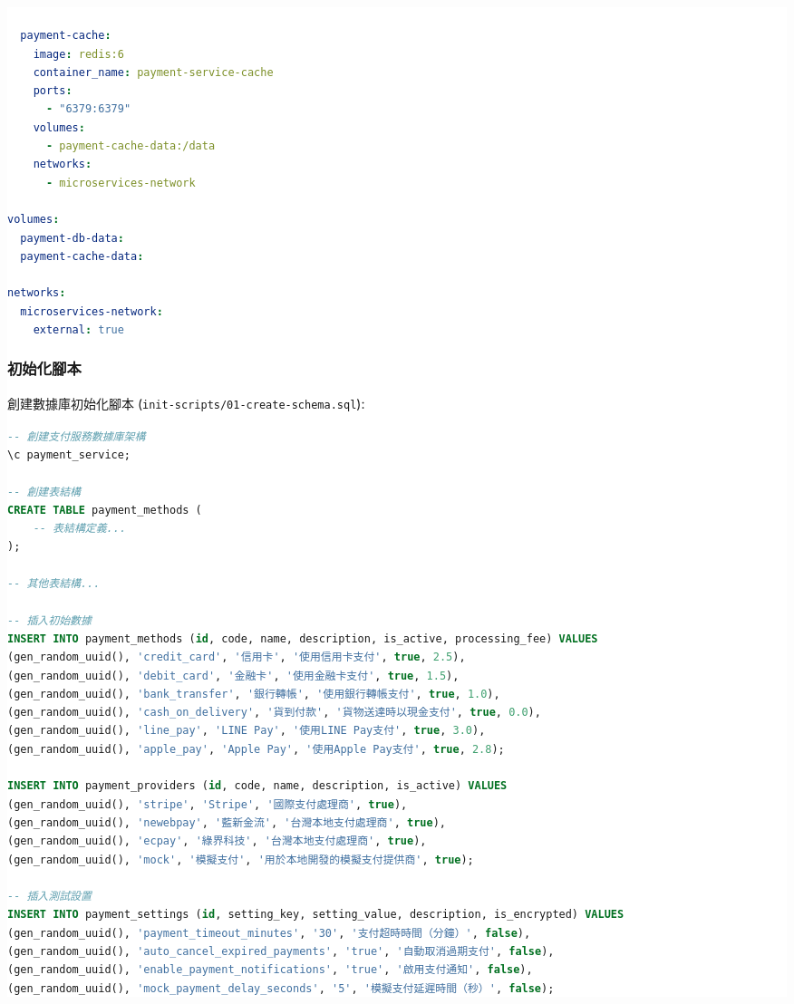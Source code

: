 ```yaml

  payment-cache:
    image: redis:6
    container_name: payment-service-cache
    ports:
      - "6379:6379"
    volumes:
      - payment-cache-data:/data
    networks:
      - microservices-network

volumes:
  payment-db-data:
  payment-cache-data:

networks:
  microservices-network:
    external: true
```

### 初始化腳本

創建數據庫初始化腳本 (`init-scripts/01-create-schema.sql`):

```sql
-- 創建支付服務數據庫架構
\c payment_service;

-- 創建表結構
CREATE TABLE payment_methods (
    -- 表結構定義...
);

-- 其他表結構...

-- 插入初始數據
INSERT INTO payment_methods (id, code, name, description, is_active, processing_fee) VALUES
(gen_random_uuid(), 'credit_card', '信用卡', '使用信用卡支付', true, 2.5),
(gen_random_uuid(), 'debit_card', '金融卡', '使用金融卡支付', true, 1.5),
(gen_random_uuid(), 'bank_transfer', '銀行轉帳', '使用銀行轉帳支付', true, 1.0),
(gen_random_uuid(), 'cash_on_delivery', '貨到付款', '貨物送達時以現金支付', true, 0.0),
(gen_random_uuid(), 'line_pay', 'LINE Pay', '使用LINE Pay支付', true, 3.0),
(gen_random_uuid(), 'apple_pay', 'Apple Pay', '使用Apple Pay支付', true, 2.8);

INSERT INTO payment_providers (id, code, name, description, is_active) VALUES
(gen_random_uuid(), 'stripe', 'Stripe', '國際支付處理商', true),
(gen_random_uuid(), 'newebpay', '藍新金流', '台灣本地支付處理商', true),
(gen_random_uuid(), 'ecpay', '綠界科技', '台灣本地支付處理商', true),
(gen_random_uuid(), 'mock', '模擬支付', '用於本地開發的模擬支付提供商', true);

-- 插入測試設置
INSERT INTO payment_settings (id, setting_key, setting_value, description, is_encrypted) VALUES
(gen_random_uuid(), 'payment_timeout_minutes', '30', '支付超時時間（分鐘）', false),
(gen_random_uuid(), 'auto_cancel_expired_payments', 'true', '自動取消過期支付', false),
(gen_random_uuid(), 'enable_payment_notifications', 'true', '啟用支付通知', false),
(gen_random_uuid(), 'mock_payment_delay_seconds', '5', '模擬支付延遲時間（秒）', false);
```
